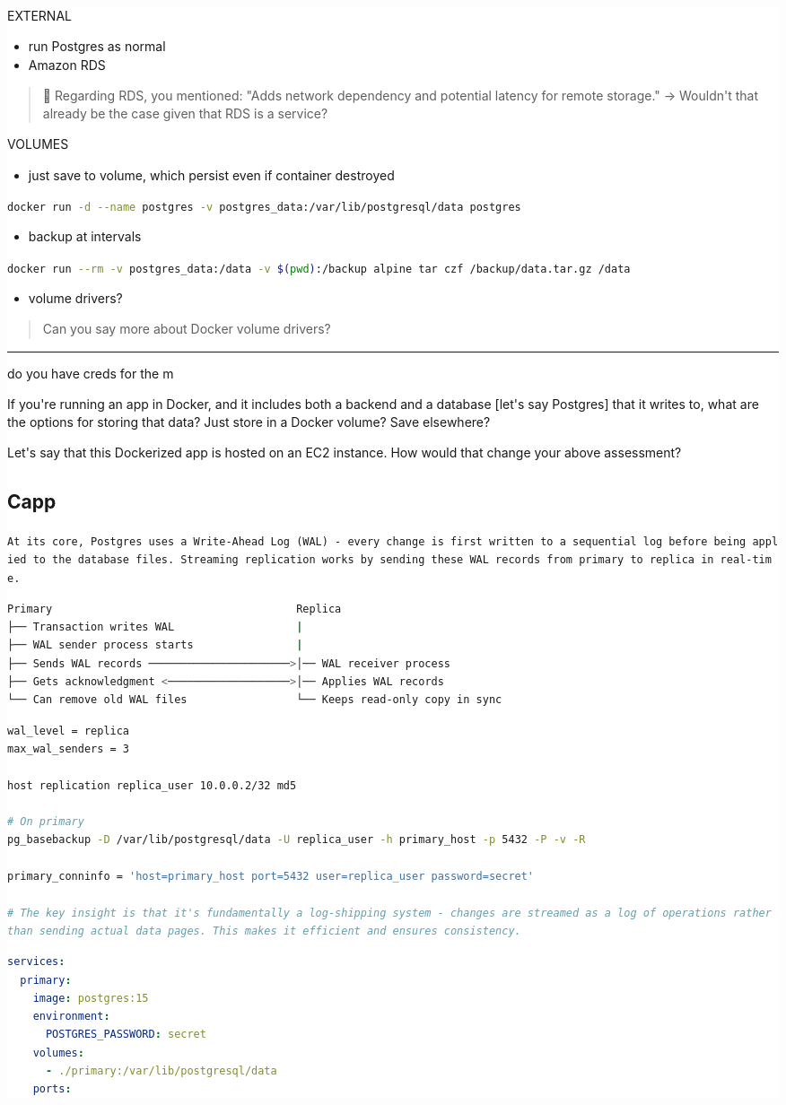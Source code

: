 EXTERNAL
* run Postgres as normal
* Amazon RDS
> 📍 Regarding RDS, you mentioned: "Adds network dependency and potential latency for remote storage." -> Wouldn't that already be the case given that RDS is a service?

VOLUMES
* just save to volume, which persist even if container destroyed
```sh
docker run -d --name postgres -v postgres_data:/var/lib/postgresql/data postgres
```
* backup at intervals
```sh
docker run --rm -v postgres_data:/data -v $(pwd):/backup alpine tar czf /backup/data.tar.gz /data
```
* volume drivers?
> Can you say more about Docker volume drivers?

---

do you have creds for the m

If you're running an app in Docker, and it includes both a backend and a database [let's say Postgres] that it writes to, what are the options for storing that data? Just store in a Docker volume? Save elsewhere?

Let's say that this Dockerized app is hosted on an EC2 instance. How would that change your above assessment?

## Capp

```txt
At its core, Postgres uses a Write-Ahead Log (WAL) - every change is first written to a sequential log before being applied to the database files. Streaming replication works by sending these WAL records from primary to replica in real-time.
```
```sh
Primary                                      Replica
├── Transaction writes WAL                   |
├── WAL sender process starts                |
├── Sends WAL records ──────────────────────>│── WAL receiver process
├── Gets acknowledgment <───────────────────>│── Applies WAL records
└── Can remove old WAL files                 └── Keeps read-only copy in sync
```
```sh
wal_level = replica
max_wal_senders = 3

host replication replica_user 10.0.0.2/32 md5

# On primary
pg_basebackup -D /var/lib/postgresql/data -U replica_user -h primary_host -p 5432 -P -v -R

primary_conninfo = 'host=primary_host port=5432 user=replica_user password=secret'

# The key insight is that it's fundamentally a log-shipping system - changes are streamed as a log of operations rather than sending actual data pages. This makes it efficient and ensures consistency.
```
```yaml
services:
  primary:
    image: postgres:15
    environment:
      POSTGRES_PASSWORD: secret
    volumes:
      - ./primary:/var/lib/postgresql/data
    ports:
```